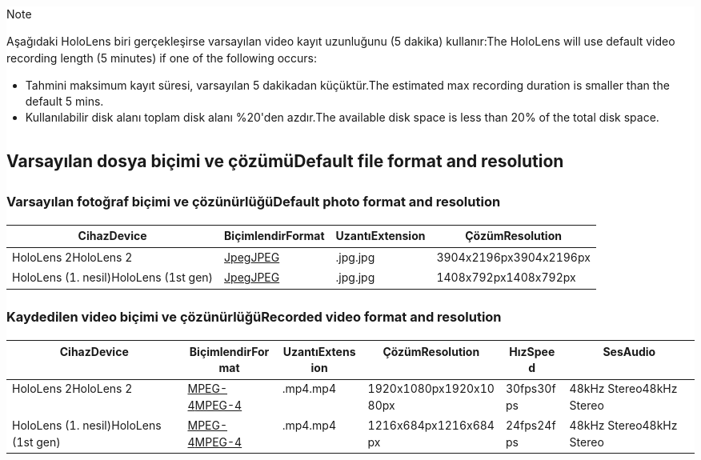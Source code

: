 > [!NOTE]
> <span data-ttu-id="a7db5-218">Aşağıdaki HoloLens biri gerçekleşirse varsayılan video kayıt uzunluğunu (5 dakika) kullanır:</span><span class="sxs-lookup"><span data-stu-id="a7db5-218">The HoloLens will use default video recording length (5 minutes) if one of the following occurs:</span></span>
> - <span data-ttu-id="a7db5-219">Tahmini maksimum kayıt süresi, varsayılan 5 dakikadan küçüktür.</span><span class="sxs-lookup"><span data-stu-id="a7db5-219">The estimated max recording duration is smaller than the default 5 mins.</span></span>
> - <span data-ttu-id="a7db5-220">Kullanılabilir disk alanı toplam disk alanı %20'den azdır.</span><span class="sxs-lookup"><span data-stu-id="a7db5-220">The available disk space is less than 20% of the total disk space.</span></span>

## <a name="default-file-format-and-resolution"></a><span data-ttu-id="a7db5-221">Varsayılan dosya biçimi ve çözümü</span><span class="sxs-lookup"><span data-stu-id="a7db5-221">Default file format and resolution</span></span>

### <a name="default-photo-format-and-resolution"></a><span data-ttu-id="a7db5-222">Varsayılan fotoğraf biçimi ve çözünürlüğü</span><span class="sxs-lookup"><span data-stu-id="a7db5-222">Default photo format and resolution</span></span>

|  <span data-ttu-id="a7db5-223">Cihaz</span><span class="sxs-lookup"><span data-stu-id="a7db5-223">Device</span></span>  |  <span data-ttu-id="a7db5-224">Biçimlendir</span><span class="sxs-lookup"><span data-stu-id="a7db5-224">Format</span></span>  |  <span data-ttu-id="a7db5-225">Uzantı</span><span class="sxs-lookup"><span data-stu-id="a7db5-225">Extension</span></span>  |  <span data-ttu-id="a7db5-226">Çözüm</span><span class="sxs-lookup"><span data-stu-id="a7db5-226">Resolution</span></span>  |
|----------|----------|----------|----------|
| <span data-ttu-id="a7db5-227">HoloLens 2</span><span class="sxs-lookup"><span data-stu-id="a7db5-227">HoloLens 2</span></span> | [<span data-ttu-id="a7db5-228">Jpeg</span><span class="sxs-lookup"><span data-stu-id="a7db5-228">JPEG</span></span>](https://en.wikipedia.org/wiki/JPEG) | <span data-ttu-id="a7db5-229">.jpg</span><span class="sxs-lookup"><span data-stu-id="a7db5-229">.jpg</span></span> | <span data-ttu-id="a7db5-230">3904x2196px</span><span class="sxs-lookup"><span data-stu-id="a7db5-230">3904x2196px</span></span> |
| <span data-ttu-id="a7db5-231">HoloLens (1. nesil)</span><span class="sxs-lookup"><span data-stu-id="a7db5-231">HoloLens (1st gen)</span></span> | [<span data-ttu-id="a7db5-232">Jpeg</span><span class="sxs-lookup"><span data-stu-id="a7db5-232">JPEG</span></span>](https://en.wikipedia.org/wiki/JPEG) | <span data-ttu-id="a7db5-233">.jpg</span><span class="sxs-lookup"><span data-stu-id="a7db5-233">.jpg</span></span> | <span data-ttu-id="a7db5-234">1408x792px</span><span class="sxs-lookup"><span data-stu-id="a7db5-234">1408x792px</span></span> |

### <a name="recorded-video-format-and-resolution"></a><span data-ttu-id="a7db5-235">Kaydedilen video biçimi ve çözünürlüğü</span><span class="sxs-lookup"><span data-stu-id="a7db5-235">Recorded video format and resolution</span></span>

| <span data-ttu-id="a7db5-236">Cihaz</span><span class="sxs-lookup"><span data-stu-id="a7db5-236">Device</span></span> | <span data-ttu-id="a7db5-237">Biçimlendir</span><span class="sxs-lookup"><span data-stu-id="a7db5-237">Format</span></span> | <span data-ttu-id="a7db5-238">Uzantı</span><span class="sxs-lookup"><span data-stu-id="a7db5-238">Extension</span></span> | <span data-ttu-id="a7db5-239">Çözüm</span><span class="sxs-lookup"><span data-stu-id="a7db5-239">Resolution</span></span> | <span data-ttu-id="a7db5-240">Hız</span><span class="sxs-lookup"><span data-stu-id="a7db5-240">Speed</span></span> | <span data-ttu-id="a7db5-241">Ses</span><span class="sxs-lookup"><span data-stu-id="a7db5-241">Audio</span></span> |
|----------|----------|----------|----------|----------|----------|
| <span data-ttu-id="a7db5-242">HoloLens 2</span><span class="sxs-lookup"><span data-stu-id="a7db5-242">HoloLens 2</span></span> | [<span data-ttu-id="a7db5-243">MPEG-4</span><span class="sxs-lookup"><span data-stu-id="a7db5-243">MPEG-4</span></span>](https://en.wikipedia.org/wiki/MPEG-4) | <span data-ttu-id="a7db5-244">.mp4</span><span class="sxs-lookup"><span data-stu-id="a7db5-244">.mp4</span></span> | <span data-ttu-id="a7db5-245">1920x1080px</span><span class="sxs-lookup"><span data-stu-id="a7db5-245">1920x1080px</span></span> | <span data-ttu-id="a7db5-246">30fps</span><span class="sxs-lookup"><span data-stu-id="a7db5-246">30fps</span></span> | <span data-ttu-id="a7db5-247">48kHz Stereo</span><span class="sxs-lookup"><span data-stu-id="a7db5-247">48kHz Stereo</span></span> |
| <span data-ttu-id="a7db5-248">HoloLens (1. nesil)</span><span class="sxs-lookup"><span data-stu-id="a7db5-248">HoloLens (1st gen)</span></span> |  [<span data-ttu-id="a7db5-249">MPEG-4</span><span class="sxs-lookup"><span data-stu-id="a7db5-249">MPEG-4</span></span>](https://en.wikipedia.org/wiki/MPEG-4) | <span data-ttu-id="a7db5-250">.mp4</span><span class="sxs-lookup"><span data-stu-id="a7db5-250">.mp4</span></span> | <span data-ttu-id="a7db5-251">1216x684px</span><span class="sxs-lookup"><span data-stu-id="a7db5-251">1216x684px</span></span> | <span data-ttu-id="a7db5-252">24fps</span><span class="sxs-lookup"><span data-stu-id="a7db5-252">24fps</span></span> | <span data-ttu-id="a7db5-253">48kHz Stereo</span><span class="sxs-lookup"><span data-stu-id="a7db5-253">48kHz Stereo</span></span> |
